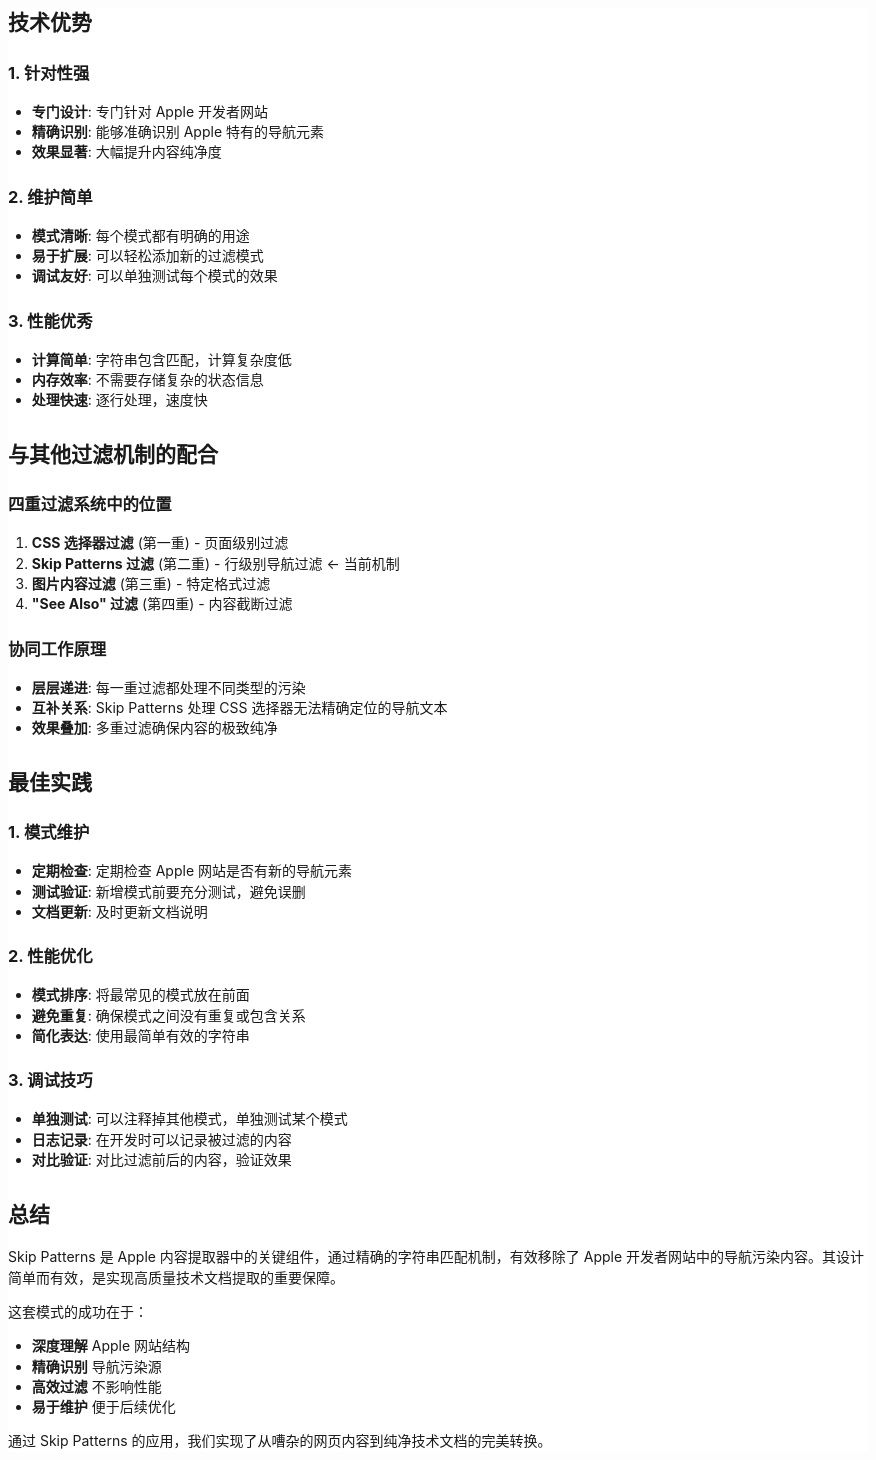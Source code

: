## 技术优势

### 1. 针对性强
- **专门设计**: 专门针对 Apple 开发者网站
- **精确识别**: 能够准确识别 Apple 特有的导航元素
- **效果显著**: 大幅提升内容纯净度

### 2. 维护简单
- **模式清晰**: 每个模式都有明确的用途
- **易于扩展**: 可以轻松添加新的过滤模式
- **调试友好**: 可以单独测试每个模式的效果

### 3. 性能优秀
- **计算简单**: 字符串包含匹配，计算复杂度低
- **内存效率**: 不需要存储复杂的状态信息
- **处理快速**: 逐行处理，速度快

## 与其他过滤机制的配合

### 四重过滤系统中的位置
1. **CSS 选择器过滤** (第一重) - 页面级别过滤
2. **Skip Patterns 过滤** (第二重) - 行级别导航过滤 ← 当前机制
3. **图片内容过滤** (第三重) - 特定格式过滤
4. **"See Also" 过滤** (第四重) - 内容截断过滤

### 协同工作原理
- **层层递进**: 每一重过滤都处理不同类型的污染
- **互补关系**: Skip Patterns 处理 CSS 选择器无法精确定位的导航文本
- **效果叠加**: 多重过滤确保内容的极致纯净

## 最佳实践

### 1. 模式维护
- **定期检查**: 定期检查 Apple 网站是否有新的导航元素
- **测试验证**: 新增模式前要充分测试，避免误删
- **文档更新**: 及时更新文档说明

### 2. 性能优化
- **模式排序**: 将最常见的模式放在前面
- **避免重复**: 确保模式之间没有重复或包含关系
- **简化表达**: 使用最简单有效的字符串

### 3. 调试技巧
- **单独测试**: 可以注释掉其他模式，单独测试某个模式
- **日志记录**: 在开发时可以记录被过滤的内容
- **对比验证**: 对比过滤前后的内容，验证效果

## 总结

Skip Patterns 是 Apple 内容提取器中的关键组件，通过精确的字符串匹配机制，有效移除了 Apple 开发者网站中的导航污染内容。其设计简单而有效，是实现高质量技术文档提取的重要保障。

这套模式的成功在于：
- **深度理解** Apple 网站结构
- **精确识别** 导航污染源
- **高效过滤** 不影响性能
- **易于维护** 便于后续优化

通过 Skip Patterns 的应用，我们实现了从嘈杂的网页内容到纯净技术文档的完美转换。
